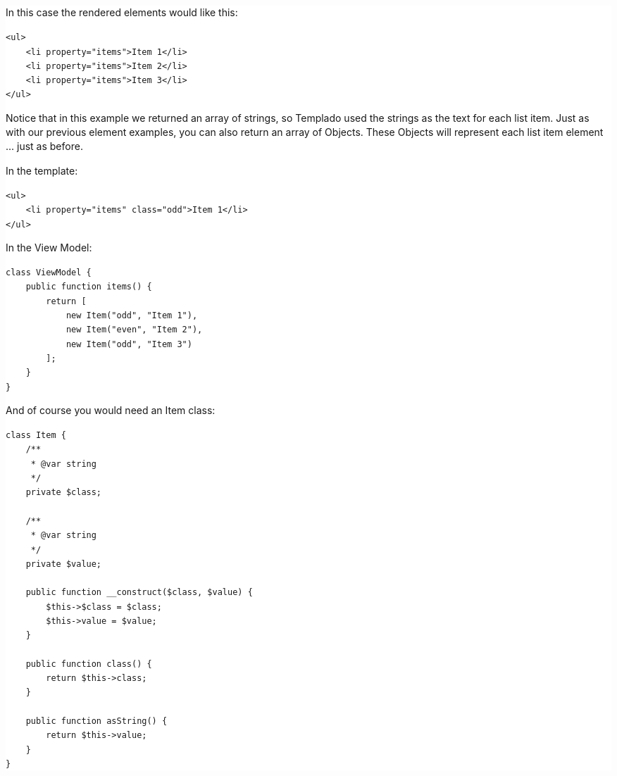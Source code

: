 In this case the rendered elements would like this:

```
<ul>
    <li property="items">Item 1</li>
    <li property="items">Item 2</li>
    <li property="items">Item 3</li>
</ul> 
```

Notice that in this example we returned an array of strings, so Templado used the strings as the text for each list item.
Just as with our previous element examples, you can also return an array of Objects. These Objects will represent each 
list item element ... just as before.

In the template:

```
<ul>
    <li property="items" class="odd">Item 1</li>
</ul> 
```

In the View Model:

```
class ViewModel {
    public function items() {
        return [
            new Item("odd", "Item 1"), 
            new Item("even", "Item 2"),
            new Item("odd", "Item 3")
        ];
    }
}
```

And of course you would need an Item class:

```
class Item {
    /**
     * @var string
     */
    private $class;
    
    /**
     * @var string
     */
    private $value;
    
    public function __construct($class, $value) {
        $this->$class = $class;
        $this->value = $value;
    }
    
    public function class() {
        return $this->class;
    }
    
    public function asString() {
        return $this->value;
    }
}
```
